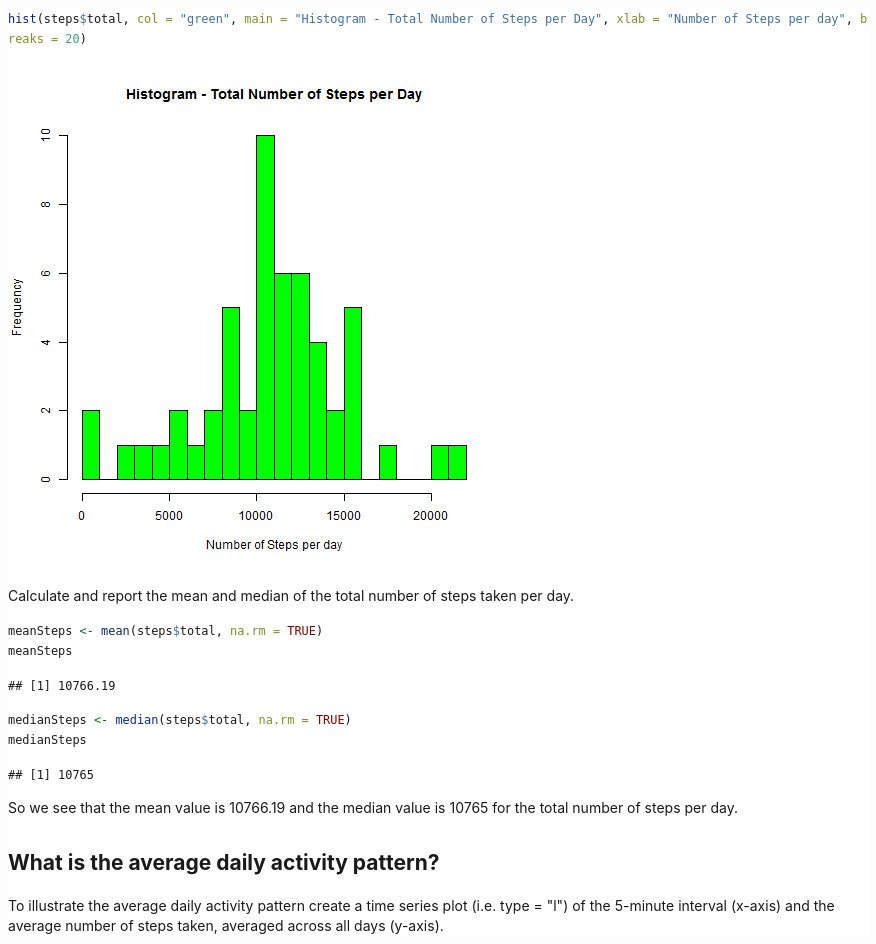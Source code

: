 ```r
hist(steps$total, col = "green", main = "Histogram - Total Number of Steps per Day", xlab = "Number of Steps per day", breaks = 20)
```

![plot of chunk total_steps_per_day_histogram](figure/total_steps_per_day_histogram-1.png) 

Calculate and report the mean and median of the total number of steps taken per day.

```r
meanSteps <- mean(steps$total, na.rm = TRUE)
meanSteps
```

```
## [1] 10766.19
```

```r
medianSteps <- median(steps$total, na.rm = TRUE)
medianSteps
```

```
## [1] 10765
```
So we see that the mean value is 10766.19 and the median value is 10765 for the total number of steps per day. 

## What is the average daily activity pattern?
To illustrate the average daily activity pattern create a time series plot (i.e. type = "l") of the 5-minute interval (x-axis) and the average number of steps taken, averaged across all days (y-axis).
